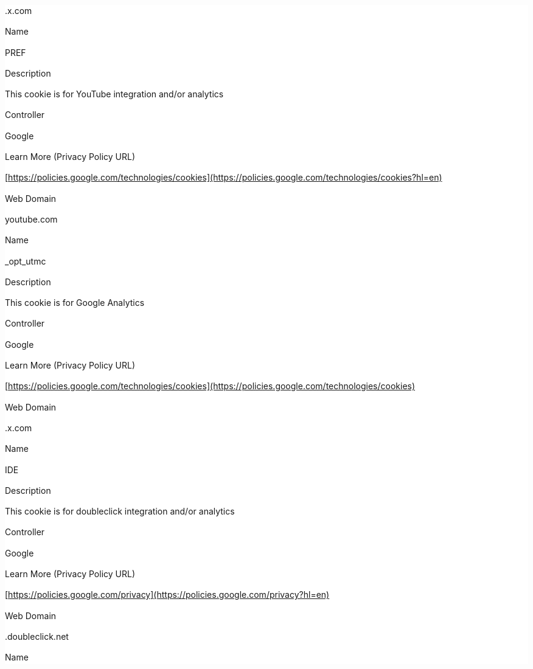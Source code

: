 .x.com

Name

PREF

Description

This cookie is for YouTube integration and/or analytics

Controller

Google

Learn More (Privacy Policy URL)

[https://policies.google.com/technologies/cookies](https://policies.google.com/technologies/cookies?hl=en)

Web Domain

youtube.com

Name

\_opt\_utmc

Description

This cookie is for Google Analytics

Controller

Google

Learn More (Privacy Policy URL)

[https://policies.google.com/technologies/cookies](https://policies.google.com/technologies/cookies)

Web Domain

.x.com

Name

IDE

Description

This cookie is for doubleclick integration and/or analytics

Controller

Google

Learn More (Privacy Policy URL)

[https://policies.google.com/privacy](https://policies.google.com/privacy?hl=en)

Web Domain

.doubleclick.net

Name
